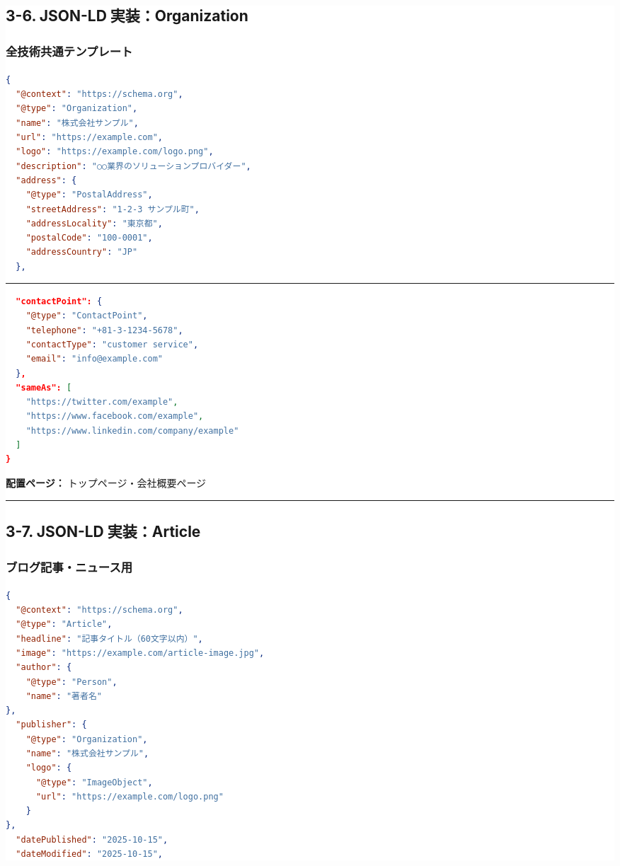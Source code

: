 
## 3-6. JSON-LD 実装：Organization

### 全技術共通テンプレート
```json
{
  "@context": "https://schema.org",
  "@type": "Organization",
  "name": "株式会社サンプル",
  "url": "https://example.com",
  "logo": "https://example.com/logo.png",
  "description": "○○業界のソリューションプロバイダー",
  "address": {
    "@type": "PostalAddress",
    "streetAddress": "1-2-3 サンプル町",
    "addressLocality": "東京都",
    "postalCode": "100-0001",
    "addressCountry": "JP"
  },
```

---

```json
  "contactPoint": {
    "@type": "ContactPoint",
    "telephone": "+81-3-1234-5678",
    "contactType": "customer service",
    "email": "info@example.com"
  },
  "sameAs": [
    "https://twitter.com/example",
    "https://www.facebook.com/example",
    "https://www.linkedin.com/company/example"
  ]
}
```

**配置ページ：** トップページ・会社概要ページ

---

## 3-7. JSON-LD 実装：Article
### ブログ記事・ニュース用
```json
{
  "@context": "https://schema.org",
  "@type": "Article",
  "headline": "記事タイトル（60文字以内）",
  "image": "https://example.com/article-image.jpg",
  "author": {
    "@type": "Person",
    "name": "著者名"
},
  "publisher": {
    "@type": "Organization",
    "name": "株式会社サンプル",
    "logo": {
      "@type": "ImageObject",
      "url": "https://example.com/logo.png"
    }
},
  "datePublished": "2025-10-15",
  "dateModified": "2025-10-15",
```